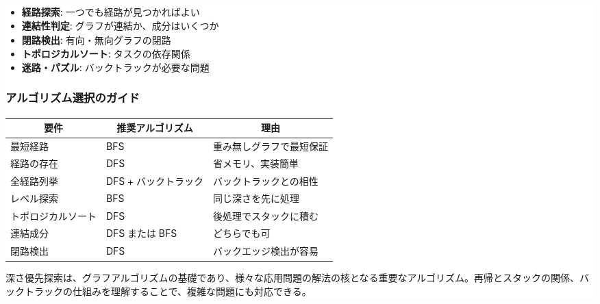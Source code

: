 - **経路探索**: 一つでも経路が見つかればよい
- **連結性判定**: グラフが連結か、成分はいくつか
- **閉路検出**: 有向・無向グラフの閉路
- **トポロジカルソート**: タスクの依存関係
- **迷路・パズル**: バックトラックが必要な問題

### アルゴリズム選択のガイド


| 要件        | 推奨アルゴリズム      | 理由           |
| --------- | ------------- | ------------ |
| 最短経路      | BFS           | 重み無しグラフで最短保証 |
| 経路の存在     | DFS           | 省メモリ、実装簡単    |
| 全経路列挙     | DFS + バックトラック | バックトラックとの相性  |
| レベル探索     | BFS           | 同じ深さを先に処理    |
| トポロジカルソート | DFS           | 後処理でスタックに積む  |
| 連結成分      | DFS または BFS   | どちらでも可       |
| 閉路検出      | DFS           | バックエッジ検出が容易  |


深さ優先探索は、グラフアルゴリズムの基礎であり、様々な応用問題の解法の核となる重要なアルゴリズム。再帰とスタックの関係、バックトラックの仕組みを理解することで、複雑な問題にも対応できる。

